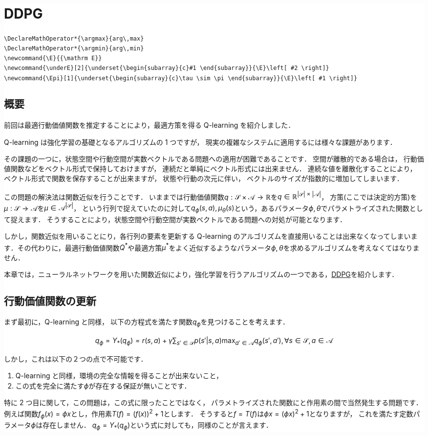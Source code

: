 # DDPG

```{math}
\DeclareMathOperator*{\argmax}{arg\,max}
\DeclareMathOperator*{\argmin}{arg\,min}
\newcommand{\E}{{\mathrm E}}
\newcommand{\underE}[2]{\underset{\begin{subarray}{c}#1 \end{subarray}}{\E}\left[ #2 \right]}
\newcommand{\Epi}[1]{\underset{\begin{subarray}{c}\tau \sim \pi \end{subarray}}{\E}\left[ #1 \right]}
```

## 概要

前回は最適行動価値関数を推定することにより，最適方策を得る Q-learning を紹介しました．

Q-learning は強化学習の基礎となるアルゴリズムの 1 つですが，
現実の複雑なシステムに適用するには様々な課題があります．

その課題の一つに，状態空間や行動空間が実数ベクトルである問題への適用が困難であることです．
空間が離散的である場合は，
行動価値関数などをベクトル形式で保持しておけますが，
連続だと単純にベクトル形式には出来ません．
連続な値を離散化することにより，
ベクトル形式で関数を保存することが出来ますが，
状態や行動の次元に伴い，
ベクトルのサイズが指数的に増加してしまいます．

この問題の解決法は関数近似を行うことです．
いままでは行動価値関数$q: \mathcal{S} \times \mathcal{A} \rightarrow \mathbb{R}$を$q \in \mathbb{R}^{|\mathcal{S}| \times |\mathcal{A}|}$，
方策(ここでは決定的方策)を$\mu: \mathcal{S} \rightarrow \mathcal{A}$を$\mu \in \mathcal{A}^{|\mathcal{S}|}$，
という行列で捉えていたのに対して$q_\phi(s,a), \mu_\theta(s)$という，あるパラメータ$\phi,\theta$でパラメトライズされた関数として捉えます．
そうすることにより，状態空間や行動空間が実数ベクトルである問題への対処が可能となります．

しかし，関数近似を用いることにり，各行列の要素を更新する Q-learning のアルゴリズムを直接用いることは出来なくなってしまいます．その代わりに，最適行動価値関数$Q^*$や最適方策$\mu^*$をよく近似するようなパラメータ$\phi, \theta$を求めるアルゴリズムを考えなくてはなりません．

本章では，ニューラルネットワークを用いた関数近似により，強化学習を行うアルゴリズムの一つである，[DDPG](https://arxiv.org/abs/1509.02971)を紹介します．

## 行動価値関数の更新

まず最初に，Q-learning と同様，
以下の方程式を満たす関数$q_\phi$を見つけることを考えます．

$$q_{\phi} = \Upsilon_*(q_{\phi}) = r(s,a) + \gamma \sum_{s' \in \mathcal{S}} p(s'|s,a) \max_{a' \in \mathcal{A}} q_{\phi}(s',a') , \forall s \in \mathcal{S}, a \in \mathcal{A}$$

しかし，これは以下の２つの点で不可能です．

1. Q-learning と同様，環境の完全な情報を得ることが出来ないこと，
2. この式を完全に満たす$\phi$が存在する保証が無いことです．

特に 2 つ目に関して，この問題は，この式に限ったことではなく，
パラメトライズされた関数にと作用素の間で当然発生する問題です．
例えば関数$f_\phi(x) = \phi x$とし，作用素$T(f) = (f(x))^2 + 1$とします．
そうすると$f = T(f)$は$\phi x = (\phi x)^2 + 1$となりますが，
これを満たす定数パラメータ$\phi$は存在しません．
$q_{\phi} = \Upsilon_*(q_{\phi})$という式に対しても，同様のことが言えます．
